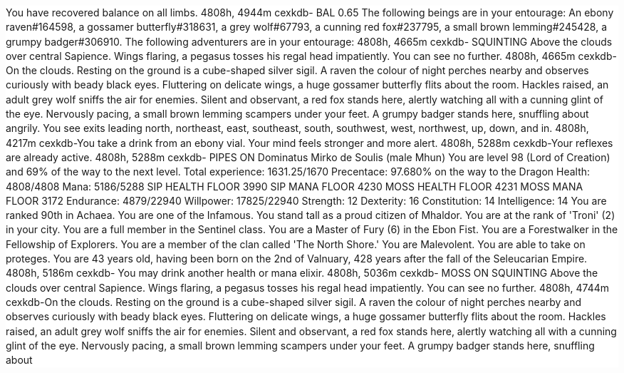 You have recovered balance on all limbs.
4808h, 4944m cexkdb-
BAL 0.65
The following beings are in your entourage:
An ebony raven#164598, a gossamer butterfly#318631, a grey wolf#67793, a cunning red fox#237795, a 
small brown lemming#245428, a grumpy badger#306910.
The following adventurers are in your entourage:
4808h, 4665m cexkdb-
SQUINTING
Above the clouds over central Sapience.
Wings flaring, a pegasus tosses his regal head impatiently.
You can see no further.
4808h, 4665m cexkdb-On the clouds.
Resting on the ground is a cube-shaped silver sigil. A raven the colour of night perches nearby and 
observes curiously with beady black eyes. Fluttering on delicate wings, a huge gossamer butterfly 
flits about the room. Hackles raised, an adult grey wolf sniffs the air for enemies. Silent and 
observant, a red fox stands here, alertly watching all with a cunning glint of the eye. Nervously 
pacing, a small brown lemming scampers under your feet. A grumpy badger stands here, snuffling about
angrily.
You see exits leading north, northeast, east, southeast, south, southwest, west, northwest, up, 
down, and in.
4808h, 4217m cexkdb-You take a drink from an ebony vial.
Your mind feels stronger and more alert.
4808h, 5288m cexkdb-Your reflexes are already active.
4808h, 5288m cexkdb-
PIPES ON
Dominatus Mirko de Soulis (male Mhun)
You are level 98 (Lord of Creation) and 69% of the way to the next level.
Total experience: 1631.25/1670 Precentace: 97.680% on the way to the Dragon
Health: 4808/4808  Mana: 5186/5288
SIP HEALTH FLOOR 3990
SIP MANA FLOOR 4230
MOSS HEALTH FLOOR 4231
MOSS MANA FLOOR 3172
Endurance: 4879/22940  Willpower: 17825/22940
Strength: 12  Dexterity: 16  Constitution: 14  Intelligence: 14
You are ranked 90th in Achaea.
You are one of the Infamous.
You stand tall as a proud citizen of Mhaldor.
You are at the rank of 'Troni' (2) in your city.
You are a full member in the Sentinel class.
You are a Master of Fury (6) in the Ebon Fist.
You are a Forestwalker in the Fellowship of Explorers.
You are a member of the clan called 'The North Shore.'
You are Malevolent.
You are able to take on proteges.
You are 43 years old, having been born on the 2nd of Valnuary, 428 years after the fall of the 
Seleucarian Empire.
4808h, 5186m cexkdb-
You may drink another health or mana elixir.
4808h, 5036m cexkdb-
MOSS ON
SQUINTING
Above the clouds over central Sapience.
Wings flaring, a pegasus tosses his regal head impatiently.
You can see no further.
4808h, 4744m cexkdb-On the clouds.
Resting on the ground is a cube-shaped silver sigil. A raven the colour of night perches nearby and 
observes curiously with beady black eyes. Fluttering on delicate wings, a huge gossamer butterfly 
flits about the room. Hackles raised, an adult grey wolf sniffs the air for enemies. Silent and 
observant, a red fox stands here, alertly watching all with a cunning glint of the eye. Nervously 
pacing, a small brown lemming scampers under your feet. A grumpy badger stands here, snuffling about